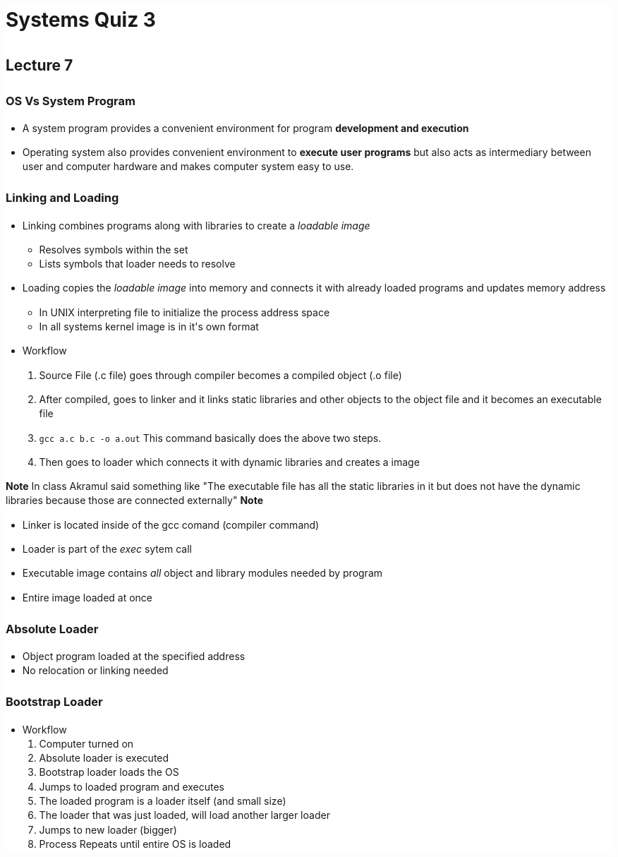 # Systems Quiz 3

## Lecture 7

### OS Vs System Program
- A system program provides a convenient environment for program **development and execution**

- Operating system also provides convenient environment to **execute user programs** but also acts as intermediary between user and computer hardware and makes computer system easy to use.


### Linking and Loading
- Linking combines programs along with libraries to create a *loadable image*
  - Resolves symbols within the set
  - Lists symbols that loader needs to resolve


- Loading copies the *loadable image* into memory and connects it with already loaded programs and updates memory address
  - In UNIX interpreting file to initialize the process address space
  - In all systems kernel image is in it's own format

- Workflow
  1. Source File (.c file) goes through compiler becomes a compiled object (.o file)

  2. After compiled, goes to linker and it links static libraries and other objects to the object file and it becomes an executable file

  3. `gcc a.c b.c -o a.out` This command basically does the above two steps.

  4. Then goes to loader which connects it with dynamic libraries and creates a image

**Note** In class Akramul said something like "The executable file has all the static libraries in it but does not have the dynamic libraries because those are connected externally" **Note**

- Linker is located inside of the gcc comand (compiler command)

- Loader is part of the *exec* sytem call

- Executable image contains *all* object and library modules needed by program

- Entire image loaded at once

### Absolute Loader
- Object program loaded at the specified address
- No relocation or linking needed

### Bootstrap Loader
- Workflow
  1. Computer turned on
  2. Absolute loader is executed
  3. Bootstrap loader loads the OS
  4. Jumps to loaded program and executes
  5. The loaded program is a loader itself (and small size)
  6. The loader that was just loaded, will load another larger loader
  7. Jumps to new loader (bigger)
  8. Process Repeats until entire OS is loaded
